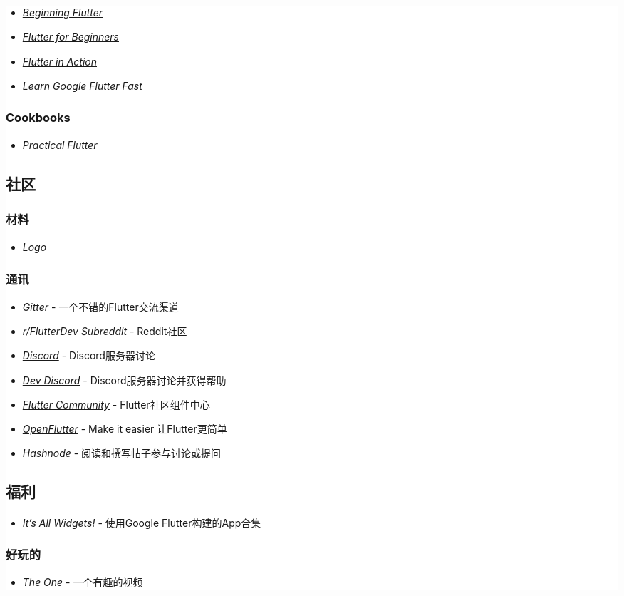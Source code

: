- [*Beginning Flutter*](https://www.amazon.com/Beginning-Flutter-Hands-Guide-Development/dp/1119550823)

- [*Flutter for Beginners*](https://www.amazon.com/Flutter-Beginners-introductory-cross-platform-applications/dp/1788996089)

- [*Flutter in Action*](https://www.manning.com/books/flutter-in-action?a_aid=flutterinaction&a_bid=d08c3247)

- [*Learn Google Flutter Fast*](https://www.amazon.com/Learn-Google-Flutter-Fast-Example/dp/1092297375)

### Cookbooks

- [*Practical Flutter*](https://www.amazon.com/Practical-Flutter-Improve-Development-Open-Source/dp/1484249712)

## 社区

### 材料

- [*Logo*](https://drive.google.com/drive/folders/1GDGdQ0ghrxTNTx6aZLT41eV5sPZvV7bU)

### 通讯

- [*Gitter*](https://gitter.im/flutter/flutter) - 一个不错的Flutter交流渠道

- [*r/FlutterDev Subreddit*](https://www.reddit.com/r/FlutterDev/) - Reddit社区

- [*Discord*](https://discord.gg/N7Yshp4) - Discord服务器讨论

- [*Dev Discord*](https://discord.gg/N7Yshp4) - Discord服务器讨论并获得帮助

- [*Flutter Community*](https://github.com/fluttercommunity) - Flutter社区组件中心

- [*OpenFlutter*](https://github.com/OpenFlutter) - Make it easier 让Flutter更简单

- [*Hashnode*](https://hashnode.com/n/flutter) - 阅读和撰写帖子参与讨论或提问

## 福利

- [*It’s All Widgets!*](https://itsallwidgets.com/) - 使用Google Flutter构建的App合集

### 好玩的

- [*The One*](https://www.youtube.com/watch?v=sIIgtClYq0s) - 一个有趣的视频